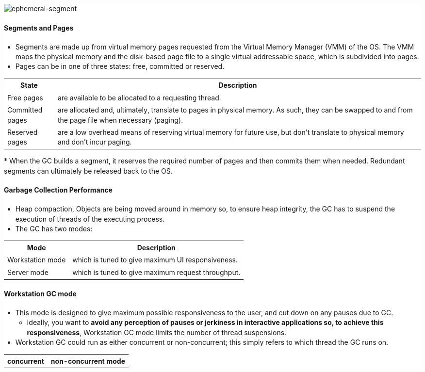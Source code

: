 ![ephemeral-segment](https://user-images.githubusercontent.com/5309726/56353851-eef5fb00-6204-11e9-9af5-f280bb141d8e.png)

#### Segments and Pages ####
* Segments are made up from virtual memory pages requested from the Virtual Memory Manager (VMM) of the OS. The VMM maps the physical memory and the disk-based page file to a single virtual addressable space, which is subdivided into pages.
* Pages can be in one of three states: free, committed or reserved.
<table>
    <tr>
        <th>State</th>
        <th>Description</th>
    </tr>
    <tr>
        <td>Free pages</td>
        <td>are available to be allocated to a requesting thread.</td>
    </tr>
    <tr>
        <td>Committed pages</td>
        <td>are allocated and, ultimately, translate to pages in physical memory. As such, they can be swapped to and from the page file when necessary (paging).</td>
    </tr>
    <tr>
        <td>Reserved pages</td>
        <td>are a low overhead means of reserving virtual memory for future use, but don't translate to physical memory and don't incur paging.</td>
    </tr>
</table>
* When the GC builds a segment, it reserves the required number of pages and then commits them when needed. Redundant segments can ultimately be released back to the OS.

#### Garbage Collection Performance ####
* Heap compaction, Objects are being moved around in memory so, to ensure heap integrity, the GC has to suspend the execution of threads of the executing process.
* The GC has two modes: 
<table>
    <tr>
        <th>Mode</th>
        <th>Description</th>
    </tr>
    <tr>
        <td>Workstation mode</td>
        <td>which is tuned to give maximum UI responsiveness.</td>
    </tr>
    <tr>
        <td>Server mode</td>
        <td>which is tuned to give maximum request throughput.</td>
    </tr>
</table>
  
#### Workstation GC mode ####
* This mode is designed to give maximum possible responsiveness to the user, and cut down on any pauses due to GC.
  * Ideally, you want to <strong>avoid any perception of pauses or jerkiness in interactive applications so, to achieve this responsiveness</strong>, Workstation GC mode limits the number of thread suspensions.
* Workstation GC could run as either concurrent or non-concurrent; this simply refers to which thread the GC runs on. 
<table>
    <tr>
        <th>concurrent</th>
        <th>non-concurrent mode</th>
    </tr>
    <tr>